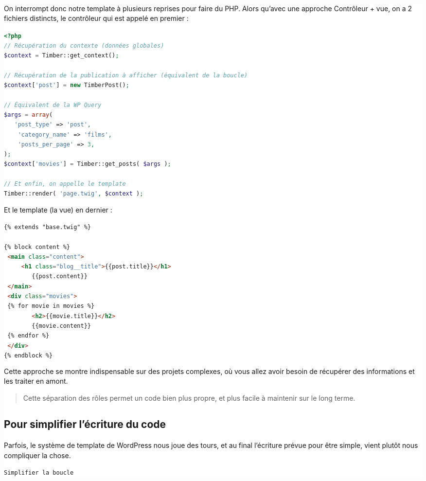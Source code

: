 On interrompt donc notre template à plusieurs reprises pour faire du PHP. Alors qu’avec une approche Contrôleur + vue, on a 2 fichiers distincts, le contrôleur qui est appelé en premier :

```php
<?php
// Récupération du contexte (données globales)
$context = Timber::get_context();

// Récupération de la publication à afficher (équivalent de la boucle)
$context['post'] = new TimberPost();

// Équivalent de la WP Query
$args = array(
   'post_type' => 'post',
    'category_name' => 'films',
    'posts_per_page' => 3,
);
$context['movies'] = Timber::get_posts( $args );

// Et enfin, on appelle le template
Timber::render( 'page.twig', $context );
```

Et le template (la vue) en dernier :

```html
{% extends "base.twig" %}

{% block content %}
 <main class="content">
     <h1 class="blog__title">{{post.title}}</h1>
        {{post.content}}
 </main>
 <div class="movies">
 {% for movie in movies %}
        <h2>{{movie.title}}</h2>
        {{movie.content}}
 {% endfor %}
 </div>
{% endblock %}
```

Cette approche se montre indispensable sur des projets complexes, où vous allez avoir besoin de récupérer des informations et les traiter en amont.

> Cette séparation des rôles permet un code bien plus propre, et plus facile à maintenir sur le long terme.

## Pour simplifier l’écriture du code

Parfois, le système de template de WordPress nous joue des tours, et au final l’écriture prévue pour être simple, vient plutôt nous compliquer la chose.

    Simplifier la boucle
